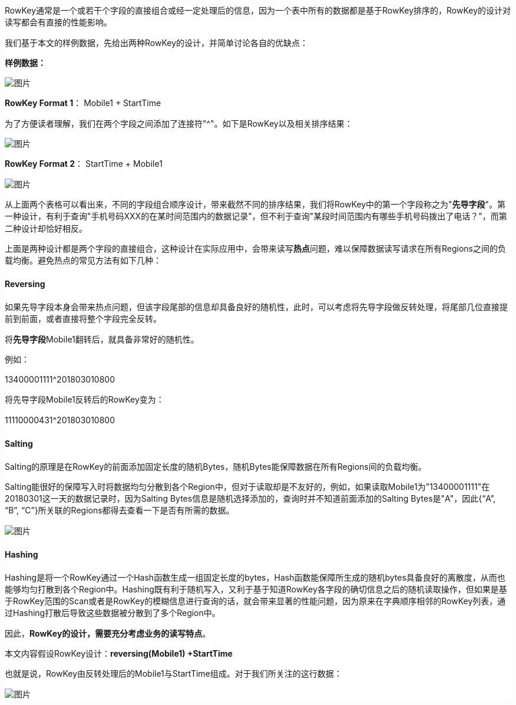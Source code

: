 RowKey通常是一个或若干个字段的直接组合或经一定处理后的信息，因为一个表中所有的数据都是基于RowKey排序的，RowKey的设计对读写都会有直接的性能影响。

我们基于本文的样例数据，先给出两种RowKey的设计，并简单讨论各自的优缺点：

**样例数据：**

![图片](https://mmbiz.qpic.cn/mmbiz_jpg/licvxR9ib9M6BchA9rnmyq8d6KQ5OZx91XwEXpibHC90sia3lE7jh40JtLicfusjkicVTOEtJQkbibLkiahjKFzyicicEZEQ/640?tp=webp&wxfrom=5&wx_lazy=1&wx_co=1)

**RowKey Format 1**： Mobile1 + StartTime

为了方便读者理解，我们在两个字段之间添加了连接符"^"。如下是RowKey以及相关排序结果：

![图片](https://mmbiz.qpic.cn/mmbiz_jpg/licvxR9ib9M6BchA9rnmyq8d6KQ5OZx91X16YVULQI2ibxEJg9PYvbqibtDy9CrJiaG1aHWTpprYgXXicBdOntQkQMibg/640?tp=webp&wxfrom=5&wx_lazy=1&wx_co=1)

**RowKey Format 2**： StartTime + Mobile1

![图片](https://mmbiz.qpic.cn/mmbiz_jpg/licvxR9ib9M6BchA9rnmyq8d6KQ5OZx91XIcAQpsbmaqb1T91cjtlXxqj1fJP87sZOVkO6eaE8xdFdVTFbiboWD3Q/640?tp=webp&wxfrom=5&wx_lazy=1&wx_co=1)

从上面两个表格可以看出来，不同的字段组合顺序设计，带来截然不同的排序结果，我们将RowKey中的第一个字段称之为"**先导字段**"。第一种设计，有利于查询"手机号码XXX的在某时间范围内的数据记录"，但不利于查询"某段时间范围内有哪些手机号码拨出了电话？"，而第二种设计却恰好相反。

上面是两种设计都是两个字段的直接组合，这种设计在实际应用中，会带来读写**热点**问题，难以保障数据读写请求在所有Regions之间的负载均衡。避免热点的常见方法有如下几种：

#### **Reversing**

如果先导字段本身会带来热点问题，但该字段尾部的信息却具备良好的随机性，此时，可以考虑将先导字段做反转处理，将尾部几位直接提前到前面，或者直接将整个字段完全反转。

将**先导字段**Mobile1翻转后，就具备非常好的随机性。

例如：

  13400001111^201803010800

将先导字段Mobile1反转后的RowKey变为：

  11110000431^201803010800

#### **Salting**

Salting的原理是在RowKey的前面添加固定长度的随机Bytes，随机Bytes能保障数据在所有Regions间的负载均衡。

Salting能很好的保障写入时将数据均匀分散到各个Region中，但对于读取却是不友好的，例如，如果读取Mobile1为"13400001111"在20180301这一天的数据记录时，因为Salting Bytes信息是随机选择添加的，查询时并不知道前面添加的Salting Bytes是"A"，因此{“A”, “B”, “C”}所关联的Regions都得去查看一下是否有所需的数据。

![图片](https://mmbiz.qpic.cn/mmbiz_jpg/licvxR9ib9M6BchA9rnmyq8d6KQ5OZx91XxDMHWLF1JDhXdt8dVwgxyyD1nmDIBJib9HvbhjoUC4wGiapw2O182JrQ/640?tp=webp&wxfrom=5&wx_lazy=1&wx_co=1)

#### **Hashing**

Hashing是将一个RowKey通过一个Hash函数生成一组固定长度的bytes，Hash函数能保障所生成的随机bytes具备良好的离散度，从而也能够均匀打散到各个Region中。Hashing既有利于随机写入，又利于基于知道RowKey各字段的确切信息之后的随机读取操作，但如果是基于RowKey范围的Scan或者是RowKey的模糊信息进行查询的话，就会带来显著的性能问题，因为原来在字典顺序相邻的RowKey列表，通过Hashing打散后导致这些数据被分散到了多个Region中。

因此，**RowKey的设计，需要充分考虑业务的读写特点**。

本文内容假设RowKey设计：**reversing(Mobile1) +StartTime**

也就是说，RowKey由反转处理后的Mobile1与StartTime组成。对于我们所关注的这行数据：

![图片](https://mmbiz.qpic.cn/mmbiz_jpg/licvxR9ib9M6BchA9rnmyq8d6KQ5OZx91X0BicCSz90zHGCFNoeSRHTfdGalE2Sjm5jgfnplmuTYDTQCFiaMESlX3Q/640?tp=webp&wxfrom=5&wx_lazy=1&wx_co=1)
